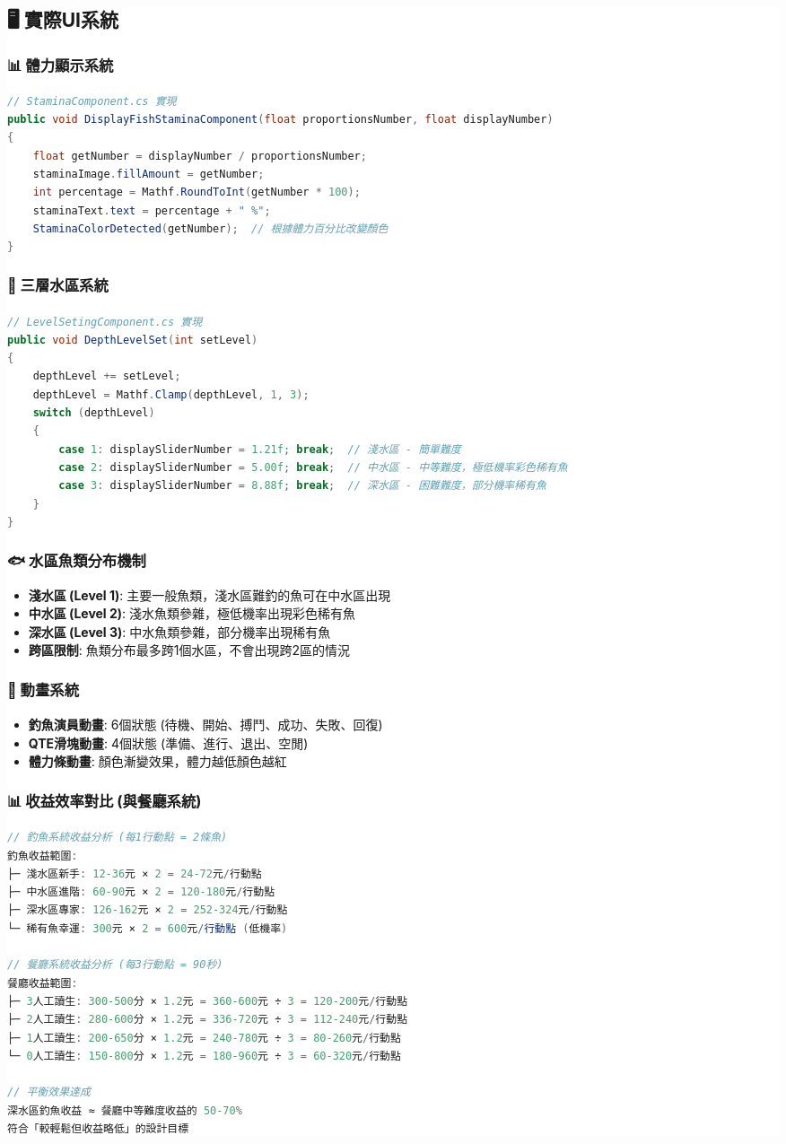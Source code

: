 
## 🖥️ 實際UI系統

### 📊 體力顯示系統
```csharp
// StaminaComponent.cs 實現
public void DisplayFishStaminaComponent(float proportionsNumber, float displayNumber)
{
    float getNumber = displayNumber / proportionsNumber;
    staminaImage.fillAmount = getNumber;
    int percentage = Mathf.RoundToInt(getNumber * 100);
    staminaText.text = percentage + " %";
    StaminaColorDetected(getNumber);  // 根據體力百分比改變顏色
}
```

### 🎯 三層水區系統
```csharp
// LevelSetingComponent.cs 實現
public void DepthLevelSet(int setLevel)
{
    depthLevel += setLevel;
    depthLevel = Mathf.Clamp(depthLevel, 1, 3);
    switch (depthLevel)
    {
        case 1: displaySliderNumber = 1.21f; break;  // 淺水區 - 簡單難度
        case 2: displaySliderNumber = 5.00f; break;  // 中水區 - 中等難度，極低機率彩色稀有魚
        case 3: displaySliderNumber = 8.88f; break;  // 深水區 - 困難難度，部分機率稀有魚
    }
}
```

### 🐟 水區魚類分布機制
- **淺水區 (Level 1)**: 主要一般魚類，淺水區難釣的魚可在中水區出現
- **中水區 (Level 2)**: 淺水魚類參雜，極低機率出現彩色稀有魚
- **深水區 (Level 3)**: 中水魚類參雜，部分機率出現稀有魚
- **跨區限制**: 魚類分布最多跨1個水區，不會出現跨2區的情況

### 🎪 動畫系統
- **釣魚演員動畫**: 6個狀態 (待機、開始、搏鬥、成功、失敗、回復)
- **QTE滑塊動畫**: 4個狀態 (準備、進行、退出、空閒)
- **體力條動畫**: 顏色漸變效果，體力越低顏色越紅

### 📊 收益效率對比 (與餐廳系統)
```csharp
// 釣魚系統收益分析 (每1行動點 = 2條魚)
釣魚收益範圍:
├─ 淺水區新手: 12-36元 × 2 = 24-72元/行動點
├─ 中水區進階: 60-90元 × 2 = 120-180元/行動點  
├─ 深水區專家: 126-162元 × 2 = 252-324元/行動點
└─ 稀有魚幸運: 300元 × 2 = 600元/行動點 (低機率)

// 餐廳系統收益分析 (每3行動點 = 90秒)
餐廳收益範圍:
├─ 3人工讀生: 300-500分 × 1.2元 = 360-600元 ÷ 3 = 120-200元/行動點
├─ 2人工讀生: 280-600分 × 1.2元 = 336-720元 ÷ 3 = 112-240元/行動點
├─ 1人工讀生: 200-650分 × 1.2元 = 240-780元 ÷ 3 = 80-260元/行動點
└─ 0人工讀生: 150-800分 × 1.2元 = 180-960元 ÷ 3 = 60-320元/行動點

// 平衡效果達成
深水區釣魚收益 ≈ 餐廳中等難度收益的 50-70%
符合「較輕鬆但收益略低」的設計目標
```